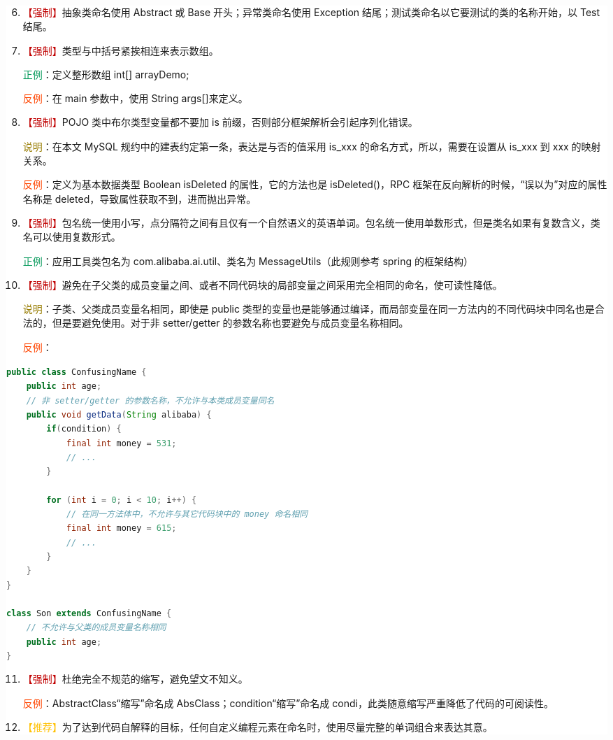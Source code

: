 6. <font color=#C00000>【强制】</font>抽象类命名使用 Abstract 或 Base 开头；异常类命名使用 Exception 结尾；测试类命名以它要测试的类的名称开始，以 Test 结尾。

7. <font color=#C00000>【强制】</font>类型与中括号紧挨相连来表示数组。

	<font color=#099B5D>正例</font>：定义整形数组 int[] arrayDemo;

	<font color=#FF4500>反例</font>：在 main 参数中，使用 String args[]来定义。

8. <font color=#C00000>【强制】</font>POJO 类中布尔类型变量都不要加 is 前缀，否则部分框架解析会引起序列化错误。

	<font color=#977C00>说明</font>：在本文 MySQL 规约中的建表约定第一条，表达是与否的值采用 is_xxx 的命名方式，所以，需要在<resultMap>设置从 is_xxx 到 xxx 的映射关系。

	<font color=#FF4500>反例</font>：定义为基本数据类型 Boolean isDeleted 的属性，它的方法也是 isDeleted()，RPC 框架在反向解析的时候，“误以为”对应的属性名称是 deleted，导致属性获取不到，进而抛出异常。

9. <font color=#C00000>【强制】</font>包名统一使用小写，点分隔符之间有且仅有一个自然语义的英语单词。包名统一使用单数形式，但是类名如果有复数含义，类名可以使用复数形式。

	<font color=#099B5D>正例</font>：应用工具类包名为 com.alibaba.ai.util、类名为 MessageUtils（此规则参考 spring 的框架结构）

10. <font color=#C00000>【强制】</font>避免在子父类的成员变量之间、或者不同代码块的局部变量之间采用完全相同的命名，使可读性降低。

	<font color=#977C00>说明</font>：子类、父类成员变量名相同，即使是 public 类型的变量也是能够通过编译，而局部变量在同一方法内的不同代码块中同名也是合法的，但是要避免使用。对于非 setter/getter 的参数名称也要避免与成员变量名称相同。

	<font color=#FF4500>反例</font>：
    
```java
public class ConfusingName { 
	public int age;
	// 非 setter/getter 的参数名称，不允许与本类成员变量同名
	public void getData(String alibaba) { 
		if(condition) {
			final int money = 531;
			// ...
		}

		for (int i = 0; i < 10; i++) {
			// 在同一方法体中，不允许与其它代码块中的 money 命名相同
			final int money = 615;
			// ...
		}
	}
}

class Son extends ConfusingName {
	// 不允许与父类的成员变量名称相同
	public int age;
}
```
11. <font color=#C00000>【强制】</font>杜绝完全不规范的缩写，避免望文不知义。

	<font color=#FF4500>反例</font>：AbstractClass“缩写”命名成 AbsClass；condition“缩写”命名成 condi，此类随意缩写严重降低了代码的可阅读性。

12. <font color=#FFC000>【推荐】</font>为了达到代码自解释的目标，任何自定义编程元素在命名时，使用尽量完整的单词组合来表达其意。
